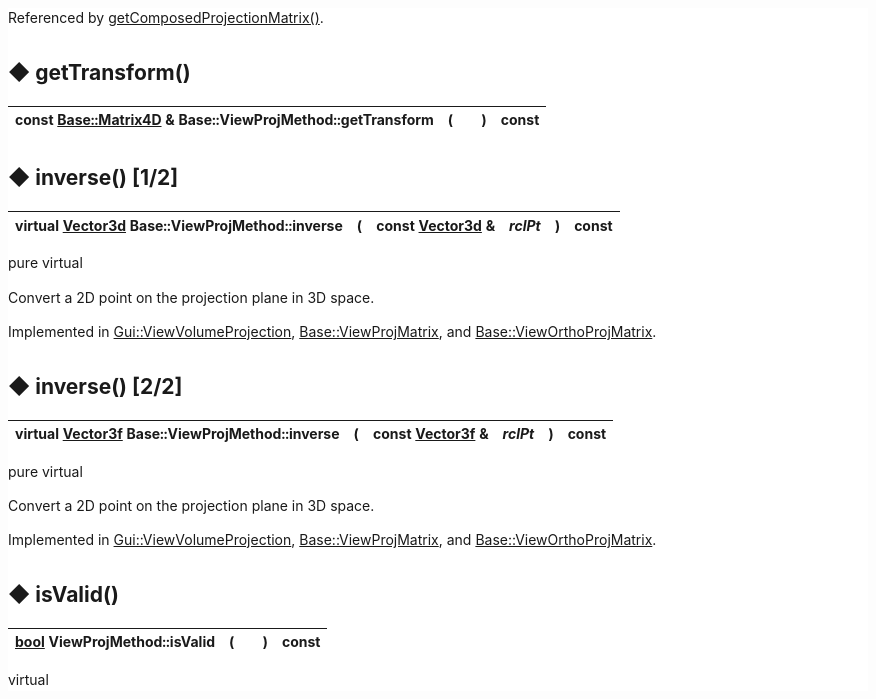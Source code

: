 Referenced by
[getComposedProjectionMatrix()](../../de/daf/classBase_1_1ViewProjMethod.html#a304b653764af8d3dc70afda41f570c2f).

## ◆ getTransform()

const [Base::Matrix4D](../../d5/db4/classBase_1_1Matrix4D.html) & Base::ViewProjMethod::getTransform  | ( | | ) |  const  
---|---|---|---|---  
  
## ◆ inverse() [1/2]

| virtual [Vector3d](../../db/d07/namespaceBase.html#a5efb391dcd31b7783e4987cc87728f3e) Base::ViewProjMethod::inverse  | ( | const [Vector3d](../../db/d07/namespaceBase.html#a5efb391dcd31b7783e4987cc87728f3e) & | _rclPt_| ) |  const  
---|---|---|---|---|---  
pure virtual  
  
Convert a 2D point on the projection plane in 3D space.

Implemented in
[Gui::ViewVolumeProjection](../../d8/d4d/classGui_1_1ViewVolumeProjection.html#a0216e77a04855987d501aaec485c415d),
[Base::ViewProjMatrix](../../dd/dc2/classBase_1_1ViewProjMatrix.html#aeca63d8a99d75084623b791f7ddecedf),
and
[Base::ViewOrthoProjMatrix](../../d7/dfc/classBase_1_1ViewOrthoProjMatrix.html#a77bc2996fc046bd455ba492643911289).

## ◆ inverse() [2/2]

| virtual [Vector3f](../../db/d07/namespaceBase.html#a38ef9c7f08cd15bb67615a51ff6ad4ea) Base::ViewProjMethod::inverse  | ( | const [Vector3f](../../db/d07/namespaceBase.html#a38ef9c7f08cd15bb67615a51ff6ad4ea) & | _rclPt_| ) |  const  
---|---|---|---|---|---  
pure virtual  
  
Convert a 2D point on the projection plane in 3D space.

Implemented in
[Gui::ViewVolumeProjection](../../d8/d4d/classGui_1_1ViewVolumeProjection.html#a1d7fe268b671119971278bdf467133f2),
[Base::ViewProjMatrix](../../dd/dc2/classBase_1_1ViewProjMatrix.html#ae9f20859b62da577c761b873751255eb),
and
[Base::ViewOrthoProjMatrix](../../d7/dfc/classBase_1_1ViewOrthoProjMatrix.html#a10c757cc63c435c8486584e55b5be877).

## ◆ isValid()

| [bool](../../d9/db9/classbool.html) ViewProjMethod::isValid  | ( | | ) |  const  
---|---|---|---|---  
virtual  
  